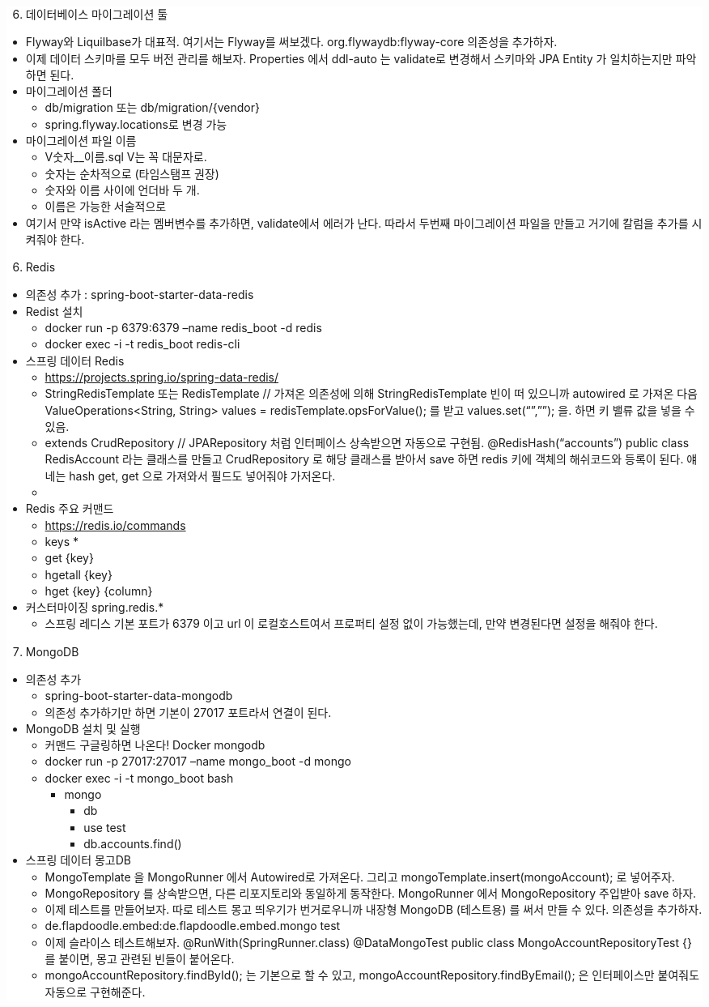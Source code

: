 6. 데이터베이스 마이그레이션 툴

- Flyway와 Liquilbase가 대표적. 여기서는 Flyway를 써보겠다. org.flywaydb:flyway-core 의존성을 추가하자.
- 이제 데이터 스키마를 모두 버전 관리를 해보자. Properties 에서 ddl-auto 는 validate로 변경해서 스키마와 JPA Entity 가 일치하는지만 파악하면 된다.
- 마이그레이션 폴더
  - db/migration 또는 db/migration/{vendor}
  - spring.flyway.locations로 변경 가능
- 마이그레이션 파일 이름
  - V숫자\_\_이름.sql V는 꼭 대문자로.
  - 숫자는 순차적으로 (타임스탬프 권장)
  - 숫자와 이름 사이에 언더바 두 개.
  - 이름은 가능한 서술적으로
- 여기서 만약 isActive 라는 멤버변수를 추가하면, validate에서 에러가 난다. 따라서 두번째 마이그레이션 파일을 만들고 거기에 칼럼을 추가를 시켜줘야 한다.

6. Redis

- 의존성 추가 : spring-boot-starter-data-redis
- Redist 설치
  - docker run -p 6379:6379 –name redis_boot -d redis
  - docker exec -i -t redis_boot redis-cli
- 스프링 데이터 Redis
  - https://projects.spring.io/spring-data-redis/
  - StringRedisTemplate 또는 RedisTemplate // 가져온 의존성에 의해 StringRedisTemplate 빈이 떠 있으니까 autowired 로 가져온 다음 ValueOperations<String, String> values = redisTemplate.opsForValue(); 를 받고 values.set(“”,””); 을. 하면 키 밸류 값을 넣을 수 있음.
  - extends CrudRepository // JPARepository 처럼 인터페이스 상속받으면 자동으로 구현됨. @RedisHash(“accounts”) public class RedisAccount 라는 클래스를 만들고 CrudRepository 로 해당 클래스를 받아서 save 하면 redis 키에 객체의 해쉬코드와 등록이 된다. 얘네는 hash get, get 으로 가져와서 필드도 넣어줘야 가저온다.
  -
- Redis 주요 커맨드
  - https://redis.io/commands
  - keys \*
  - get {key}
  - hgetall {key}
  - hget {key} {column}
- 커스터마이징 spring.redis.\*
  - 스프링 레디스 기본 포트가 6379 이고 url 이 로컬호스트여서 프로퍼티 설정 없이 가능했는데, 만약 변경된다면 설정을 해줘야 한다.

7. MongoDB

- 의존성 추가
  - spring-boot-starter-data-mongodb
  - 의존성 추가하기만 하면 기본이 27017 포트라서 연결이 된다.
- MongoDB 설치 및 실행
  - 커맨드 구글링하면 나온다! Docker mongodb
  - docker run -p 27017:27017 –name mongo_boot -d mongo
  - docker exec -i -t mongo_boot bash
    - mongo
      - db
      - use test
      - db.accounts.find()
- 스프링 데이터 몽고DB
  - MongoTemplate 을 MongoRunner 에서 Autowired로 가져온다. 그리고 mongoTemplate.insert(mongoAccount); 로 넣어주자.
  - MongoRepository 를 상속받으면, 다른 리포지토리와 동일하게 동작한다. MongoRunner 에서 MongoRepository 주입받아 save 하자.
  - 이제 테스트를 만들어보자. 따로 테스트 몽고 띄우기가 번거로우니까 내장형 MongoDB (테스트용) 를 써서 만들 수 있다. 의존성을 추가하자.
  - de.flapdoodle.embed:de.flapdoodle.embed.mongo <scope>test</scope>
  - 이제 슬라이스 테스트해보자. @RunWith(SpringRunner.class) @DataMongoTest public class MongoAccountRepositoryTest {} 를 붙이면, 몽고 관련된 빈들이 붙어온다.
  - mongoAccountRepository.findById(); 는 기본으로 할 수 있고, mongoAccountRepository.findByEmail(); 은 인터페이스만 붙여줘도 자동으로 구현해준다.
